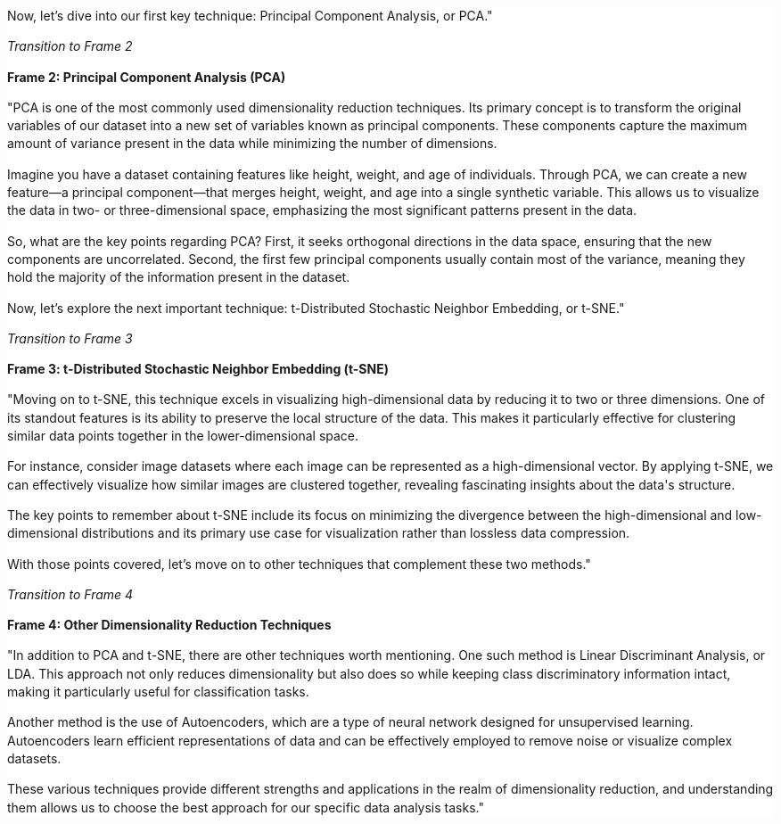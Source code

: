 Now, let’s dive into our first key technique: Principal Component Analysis, or PCA."

*Transition to Frame 2*

**Frame 2: Principal Component Analysis (PCA)**

"PCA is one of the most commonly used dimensionality reduction techniques. Its primary concept is to transform the original variables of our dataset into a new set of variables known as principal components. These components capture the maximum amount of variance present in the data while minimizing the number of dimensions.

Imagine you have a dataset containing features like height, weight, and age of individuals. Through PCA, we can create a new feature—a principal component—that merges height, weight, and age into a single synthetic variable. This allows us to visualize the data in two- or three-dimensional space, emphasizing the most significant patterns present in the data.

So, what are the key points regarding PCA? First, it seeks orthogonal directions in the data space, ensuring that the new components are uncorrelated. Second, the first few principal components usually contain most of the variance, meaning they hold the majority of the information present in the dataset.

Now, let’s explore the next important technique: t-Distributed Stochastic Neighbor Embedding, or t-SNE."

*Transition to Frame 3*

**Frame 3: t-Distributed Stochastic Neighbor Embedding (t-SNE)**

"Moving on to t-SNE, this technique excels in visualizing high-dimensional data by reducing it to two or three dimensions. One of its standout features is its ability to preserve the local structure of the data. This makes it particularly effective for clustering similar data points together in the lower-dimensional space.

For instance, consider image datasets where each image can be represented as a high-dimensional vector. By applying t-SNE, we can effectively visualize how similar images are clustered together, revealing fascinating insights about the data's structure.

The key points to remember about t-SNE include its focus on minimizing the divergence between the high-dimensional and low-dimensional distributions and its primary use case for visualization rather than lossless data compression.

With those points covered, let’s move on to other techniques that complement these two methods."

*Transition to Frame 4*

**Frame 4: Other Dimensionality Reduction Techniques**

"In addition to PCA and t-SNE, there are other techniques worth mentioning. One such method is Linear Discriminant Analysis, or LDA. This approach not only reduces dimensionality but also does so while keeping class discriminatory information intact, making it particularly useful for classification tasks.

Another method is the use of Autoencoders, which are a type of neural network designed for unsupervised learning. Autoencoders learn efficient representations of data and can be effectively employed to remove noise or visualize complex datasets.

These various techniques provide different strengths and applications in the realm of dimensionality reduction, and understanding them allows us to choose the best approach for our specific data analysis tasks."

